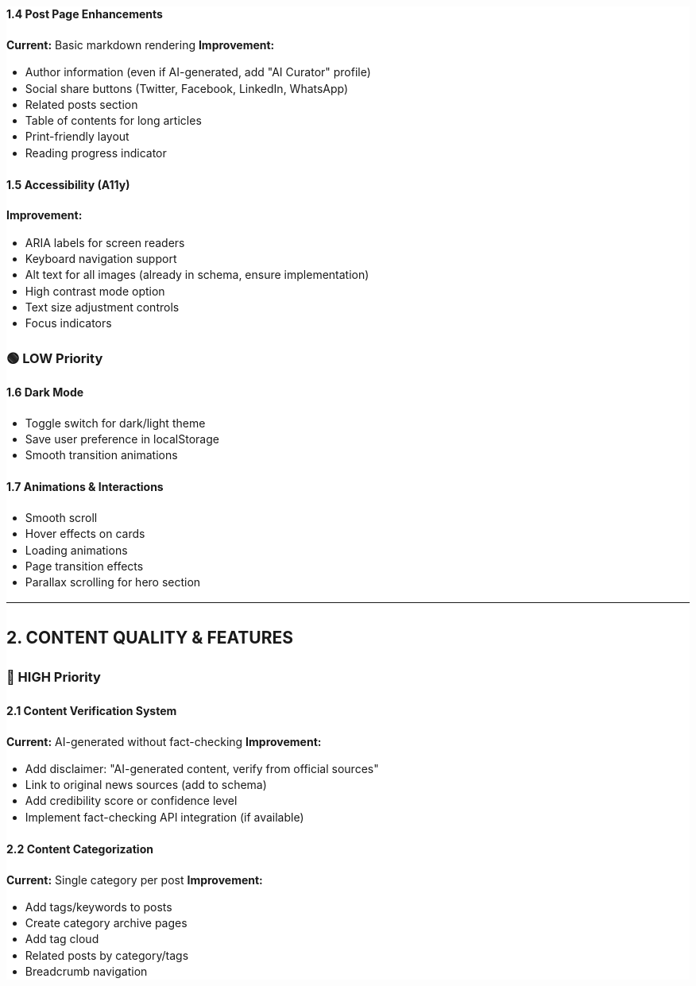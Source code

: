 #### 1.4 Post Page Enhancements
**Current:** Basic markdown rendering
**Improvement:**
- Author information (even if AI-generated, add "AI Curator" profile)
- Social share buttons (Twitter, Facebook, LinkedIn, WhatsApp)
- Related posts section
- Table of contents for long articles
- Print-friendly layout
- Reading progress indicator

#### 1.5 Accessibility (A11y)
**Improvement:**
- ARIA labels for screen readers
- Keyboard navigation support
- Alt text for all images (already in schema, ensure implementation)
- High contrast mode option
- Text size adjustment controls
- Focus indicators

### 🟢 LOW Priority

#### 1.6 Dark Mode
- Toggle switch for dark/light theme
- Save user preference in localStorage
- Smooth transition animations

#### 1.7 Animations & Interactions
- Smooth scroll
- Hover effects on cards
- Loading animations
- Page transition effects
- Parallax scrolling for hero section

---

## 2. CONTENT QUALITY & FEATURES

### 🔴 HIGH Priority

#### 2.1 Content Verification System
**Current:** AI-generated without fact-checking
**Improvement:**
- Add disclaimer: "AI-generated content, verify from official sources"
- Link to original news sources (add to schema)
- Add credibility score or confidence level
- Implement fact-checking API integration (if available)

#### 2.2 Content Categorization
**Current:** Single category per post
**Improvement:**
- Add tags/keywords to posts
- Create category archive pages
- Add tag cloud
- Related posts by category/tags
- Breadcrumb navigation

